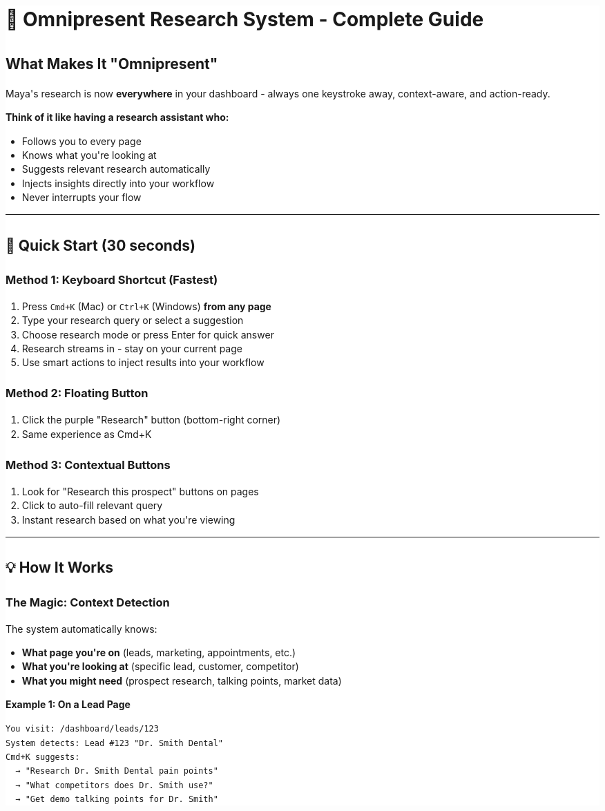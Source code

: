 # 🌟 Omnipresent Research System - Complete Guide

## What Makes It "Omnipresent"

Maya's research is now **everywhere** in your dashboard - always one keystroke away, context-aware, and action-ready.

**Think of it like having a research assistant who:**
- Follows you to every page
- Knows what you're looking at
- Suggests relevant research automatically
- Injects insights directly into your workflow
- Never interrupts your flow

---

## 🚀 Quick Start (30 seconds)

### Method 1: Keyboard Shortcut (Fastest)
1. Press `Cmd+K` (Mac) or `Ctrl+K` (Windows) **from any page**
2. Type your research query or select a suggestion
3. Choose research mode or press Enter for quick answer
4. Research streams in - stay on your current page
5. Use smart actions to inject results into your workflow

### Method 2: Floating Button
1. Click the purple "Research" button (bottom-right corner)
2. Same experience as Cmd+K

### Method 3: Contextual Buttons
1. Look for "Research this prospect" buttons on pages
2. Click to auto-fill relevant query
3. Instant research based on what you're viewing

---

## 💡 How It Works

### The Magic: Context Detection

The system automatically knows:
- **What page you're on** (leads, marketing, appointments, etc.)
- **What you're looking at** (specific lead, customer, competitor)
- **What you might need** (prospect research, talking points, market data)

**Example 1: On a Lead Page**
```
You visit: /dashboard/leads/123
System detects: Lead #123 "Dr. Smith Dental"
Cmd+K suggests:
  → "Research Dr. Smith Dental pain points"
  → "What competitors does Dr. Smith use?"
  → "Get demo talking points for Dr. Smith"
```
